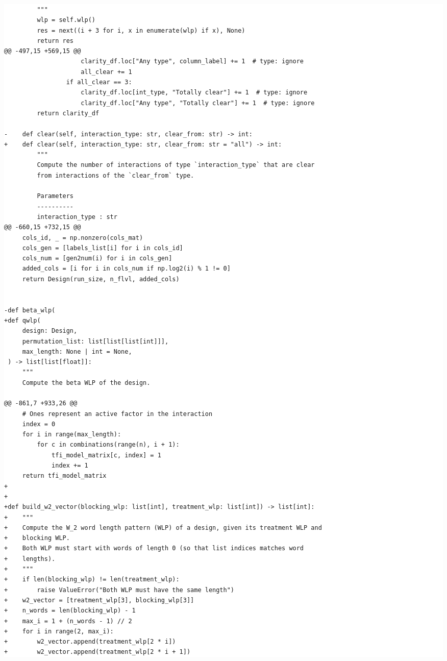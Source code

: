 ```
         """
         wlp = self.wlp()
         res = next((i + 3 for i, x in enumerate(wlp) if x), None)
         return res
@@ -497,15 +569,15 @@
                     clarity_df.loc["Any type", column_label] += 1  # type: ignore
                     all_clear += 1
                 if all_clear == 3:
                     clarity_df.loc[int_type, "Totally clear"] += 1  # type: ignore
                     clarity_df.loc["Any type", "Totally clear"] += 1  # type: ignore
         return clarity_df
 
-    def clear(self, interaction_type: str, clear_from: str) -> int:
+    def clear(self, interaction_type: str, clear_from: str = "all") -> int:
         """
         Compute the number of interactions of type `interaction_type` that are clear
         from interactions of the `clear_from` type.
 
         Parameters
         ----------
         interaction_type : str
@@ -660,15 +732,15 @@
     cols_id, _ = np.nonzero(cols_mat)
     cols_gen = [labels_list[i] for i in cols_id]
     cols_num = [gen2num(i) for i in cols_gen]
     added_cols = [i for i in cols_num if np.log2(i) % 1 != 0]
     return Design(run_size, n_flvl, added_cols)
 
 
-def beta_wlp(
+def qwlp(
     design: Design,
     permutation_list: list[list[list[int]]],
     max_length: None | int = None,
 ) -> list[list[float]]:
     """
     Compute the beta WLP of the design.
 
@@ -861,7 +933,26 @@
     # Ones represent an active factor in the interaction
     index = 0
     for i in range(max_length):
         for c in combinations(range(n), i + 1):
             tfi_model_matrix[c, index] = 1
             index += 1
     return tfi_model_matrix
+
+
+def build_w2_vector(blocking_wlp: list[int], treatment_wlp: list[int]) -> list[int]:
+    """
+    Compute the W_2 word length pattern (WLP) of a design, given its treatment WLP and
+    blocking WLP.
+    Both WLP must start with words of length 0 (so that list indices matches word
+    lengths).
+    """
+    if len(blocking_wlp) != len(treatment_wlp):
+        raise ValueError("Both WLP must have the same length")
+    w2_vector = [treatment_wlp[3], blocking_wlp[3]]
+    n_words = len(blocking_wlp) - 1
+    max_i = 1 + (n_words - 1) // 2
+    for i in range(2, max_i):
+        w2_vector.append(treatment_wlp[2 * i])
+        w2_vector.append(treatment_wlp[2 * i + 1])
```